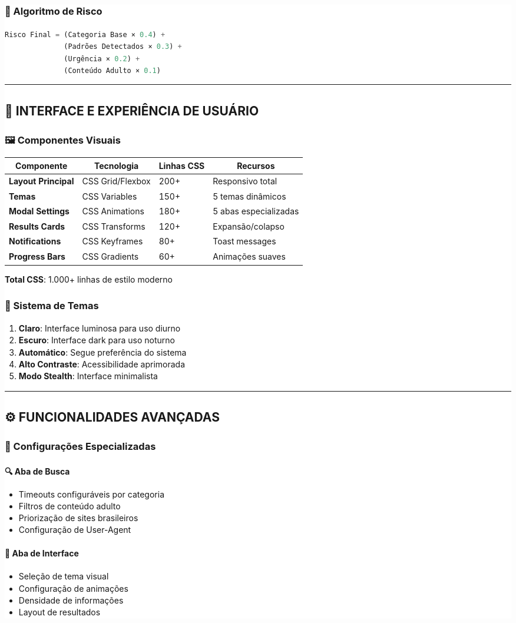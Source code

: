 ### 🎯 Algoritmo de Risco

```javascript
Risco Final = (Categoria Base × 0.4) + 
              (Padrões Detectados × 0.3) + 
              (Urgência × 0.2) + 
              (Conteúdo Adulto × 0.1)
```

---

## 🎨 INTERFACE E EXPERIÊNCIA DE USUÁRIO

### 🖼️ Componentes Visuais

| Componente | Tecnologia | Linhas CSS | Recursos |
|------------|-------------|------------|----------|
| **Layout Principal** | CSS Grid/Flexbox | 200+ | Responsivo total |
| **Temas** | CSS Variables | 150+ | 5 temas dinâmicos |
| **Modal Settings** | CSS Animations | 180+ | 5 abas especializadas |
| **Results Cards** | CSS Transforms | 120+ | Expansão/colapso |
| **Notifications** | CSS Keyframes | 80+ | Toast messages |
| **Progress Bars** | CSS Gradients | 60+ | Animações suaves |

**Total CSS**: 1.000+ linhas de estilo moderno

### 🎨 Sistema de Temas

1. **Claro**: Interface luminosa para uso diurno
2. **Escuro**: Interface dark para uso noturno
3. **Automático**: Segue preferência do sistema
4. **Alto Contraste**: Acessibilidade aprimorada
5. **Modo Stealth**: Interface minimalista

---

## ⚙️ FUNCIONALIDADES AVANÇADAS

### 🔧 Configurações Especializadas

#### 🔍 Aba de Busca
- Timeouts configuráveis por categoria
- Filtros de conteúdo adulto
- Priorização de sites brasileiros
- Configuração de User-Agent

#### 🎨 Aba de Interface
- Seleção de tema visual
- Configuração de animações
- Densidade de informações
- Layout de resultados

